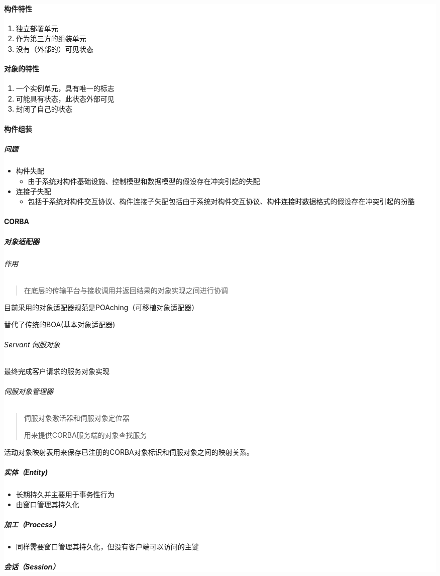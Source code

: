 #### 构件特性

1. 独立部署单元 
2. 作为第三方的组装单元 
3. 没有（外部的）可见状态

#### 对象的特性

1. 一个实例单元，具有唯一的标志
2. 可能具有状态，此状态外部可见 
3. 封闭了自己的状态

#### 构件组装

##### 问题

* 构件失配
  * 由于系统对构件基础设施、控制模型和数据模型的假设存在冲突引起的失配
* 连接子失配
  * 包括于系统对构件交互协议、构件连接子失配包括由于系统对构件交互协议、构件连接时数据格式的假设存在冲突引起的扮酷

#### CORBA

##### 对象适配器

###### 作用

> 在底层的传输平台与接收调用并返回结果的对象实现之间进行协调



目前采用的对象适配器规范是POAching（可移植对象适配器）

替代了传统的BOA(基本对象适配器)

###### Servant 伺服对象

最终完成客户请求的服务对象实现

###### 伺服对象管理器  

> 伺服对象激活器和伺服对象定位器
>
> 用来提供CORBA服务端的对象查找服务

活动对象映射表用来保存已注册的CORBA对象标识和伺服对象之间的映射关系。



##### 实体（Entity)

  * 长期持久并主要用于事务性行为
  * 由窗口管理其持久化

##### 加工（Process）

  * 同样需要窗口管理其持久化，但没有客户端可以访问的主键

##### 会话（Session）
